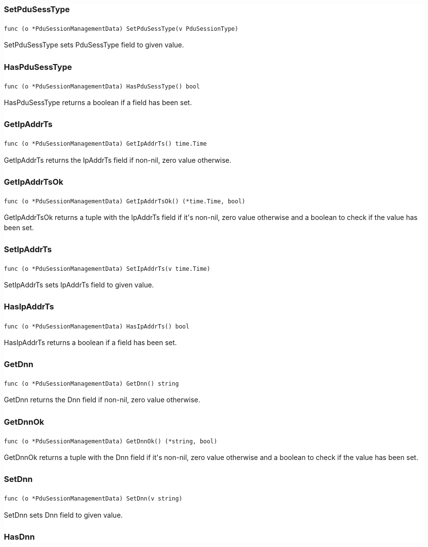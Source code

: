 ### SetPduSessType

`func (o *PduSessionManagementData) SetPduSessType(v PduSessionType)`

SetPduSessType sets PduSessType field to given value.

### HasPduSessType

`func (o *PduSessionManagementData) HasPduSessType() bool`

HasPduSessType returns a boolean if a field has been set.

### GetIpAddrTs

`func (o *PduSessionManagementData) GetIpAddrTs() time.Time`

GetIpAddrTs returns the IpAddrTs field if non-nil, zero value otherwise.

### GetIpAddrTsOk

`func (o *PduSessionManagementData) GetIpAddrTsOk() (*time.Time, bool)`

GetIpAddrTsOk returns a tuple with the IpAddrTs field if it's non-nil, zero value otherwise
and a boolean to check if the value has been set.

### SetIpAddrTs

`func (o *PduSessionManagementData) SetIpAddrTs(v time.Time)`

SetIpAddrTs sets IpAddrTs field to given value.

### HasIpAddrTs

`func (o *PduSessionManagementData) HasIpAddrTs() bool`

HasIpAddrTs returns a boolean if a field has been set.

### GetDnn

`func (o *PduSessionManagementData) GetDnn() string`

GetDnn returns the Dnn field if non-nil, zero value otherwise.

### GetDnnOk

`func (o *PduSessionManagementData) GetDnnOk() (*string, bool)`

GetDnnOk returns a tuple with the Dnn field if it's non-nil, zero value otherwise
and a boolean to check if the value has been set.

### SetDnn

`func (o *PduSessionManagementData) SetDnn(v string)`

SetDnn sets Dnn field to given value.

### HasDnn
